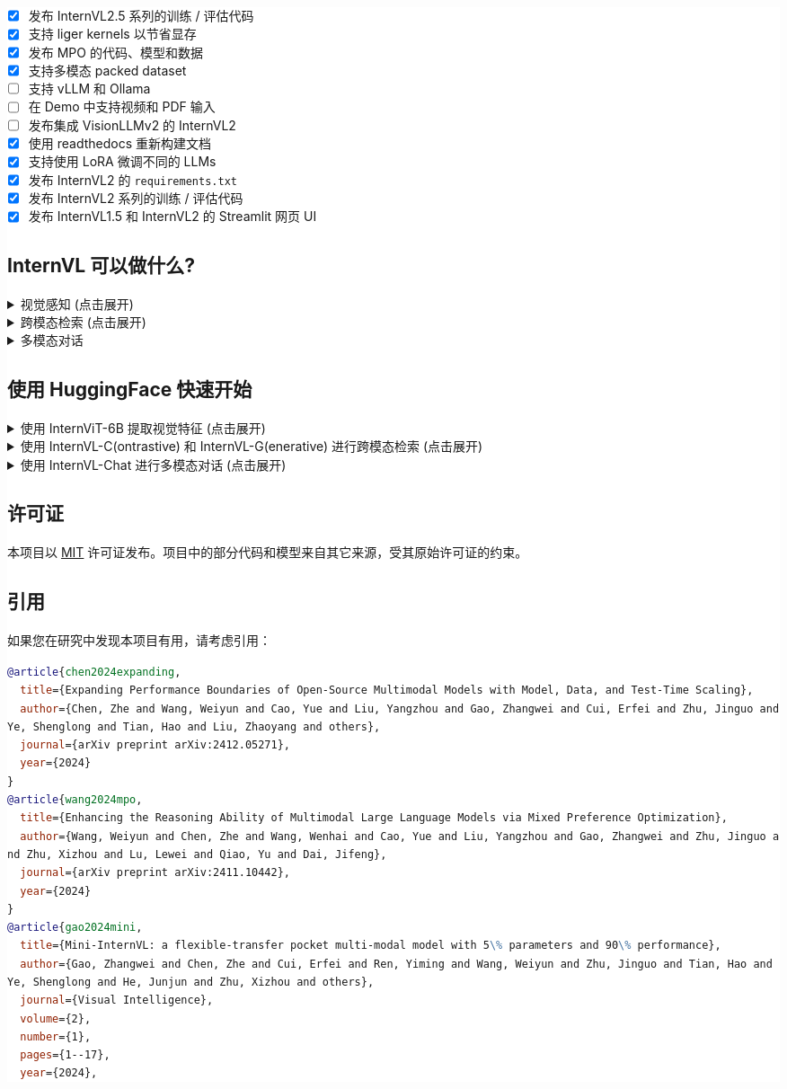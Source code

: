 - [x] 发布 InternVL2.5 系列的训练 / 评估代码
- [x] 支持 liger kernels 以节省显存
- [x] 发布 MPO 的代码、模型和数据
- [x] 支持多模态 packed dataset
- [ ] 支持 vLLM 和 Ollama
- [ ] 在 Demo 中支持视频和 PDF 输入
- [ ] 发布集成 VisionLLMv2 的 InternVL2
- [x] 使用 readthedocs 重新构建文档
- [x] 支持使用 LoRA 微调不同的 LLMs
- [x] 发布 InternVL2 的 `requirements.txt`
- [x] 发布 InternVL2 系列的训练 / 评估代码
- [x] 发布 InternVL1.5 和 InternVL2 的 Streamlit 网页 UI

## InternVL 可以做什么?

<details><summary>视觉感知 (点击展开)</summary></details>

<details><summary>跨模态检索 (点击展开)</summary></details>

<details><summary>多模态对话</summary></details>

## 使用 HuggingFace 快速开始

<details><summary>使用 InternViT-6B 提取视觉特征 (点击展开)</summary></details>

<details><summary>使用 InternVL-C(ontrastive) 和 InternVL-G(enerative) 进行跨模态检索 (点击展开)</summary></details>

<details><summary>使用 InternVL-Chat 进行多模态对话 (点击展开)</summary></details>

## 许可证

本项目以 [MIT](LICENSE) 许可证发布。项目中的部分代码和模型来自其它来源，受其原始许可证的约束。

## 引用

如果您在研究中发现本项目有用，请考虑引用：

```BibTeX
@article{chen2024expanding,
  title={Expanding Performance Boundaries of Open-Source Multimodal Models with Model, Data, and Test-Time Scaling},
  author={Chen, Zhe and Wang, Weiyun and Cao, Yue and Liu, Yangzhou and Gao, Zhangwei and Cui, Erfei and Zhu, Jinguo and Ye, Shenglong and Tian, Hao and Liu, Zhaoyang and others},
  journal={arXiv preprint arXiv:2412.05271},
  year={2024}
}
@article{wang2024mpo,
  title={Enhancing the Reasoning Ability of Multimodal Large Language Models via Mixed Preference Optimization},
  author={Wang, Weiyun and Chen, Zhe and Wang, Wenhai and Cao, Yue and Liu, Yangzhou and Gao, Zhangwei and Zhu, Jinguo and Zhu, Xizhou and Lu, Lewei and Qiao, Yu and Dai, Jifeng},
  journal={arXiv preprint arXiv:2411.10442},
  year={2024}
}
@article{gao2024mini,
  title={Mini-InternVL: a flexible-transfer pocket multi-modal model with 5\% parameters and 90\% performance},
  author={Gao, Zhangwei and Chen, Zhe and Cui, Erfei and Ren, Yiming and Wang, Weiyun and Zhu, Jinguo and Tian, Hao and Ye, Shenglong and He, Junjun and Zhu, Xizhou and others},
  journal={Visual Intelligence},
  volume={2},
  number={1},
  pages={1--17},
  year={2024},
```